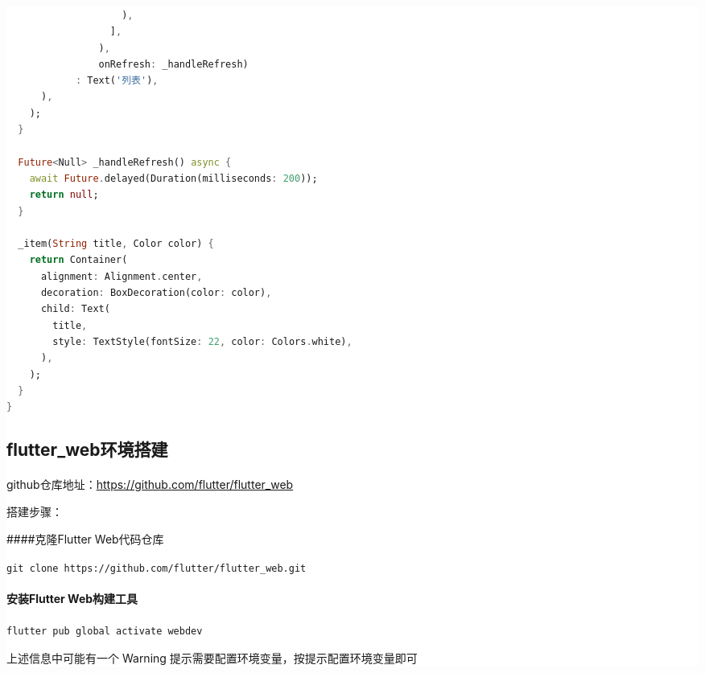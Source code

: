 ```dart
                    ),
                  ],
                ),
                onRefresh: _handleRefresh)
            : Text('列表'),
      ),
    );
  }

  Future<Null> _handleRefresh() async {
    await Future.delayed(Duration(milliseconds: 200));
    return null;
  }

  _item(String title, Color color) {
    return Container(
      alignment: Alignment.center,
      decoration: BoxDecoration(color: color),
      child: Text(
        title,
        style: TextStyle(fontSize: 22, color: Colors.white),
      ),
    );
  }
}

```





## flutter_web环境搭建

github仓库地址：https://github.com/flutter/flutter_web



搭建步骤：

####克隆Flutter Web代码仓库

```
git clone https://github.com/flutter/flutter_web.git
```



#### 安装Flutter Web构建工具

```
flutter pub global activate webdev
```

上述信息中可能有一个 Warning 提示需要配置环境变量，按提示配置环境变量即可


